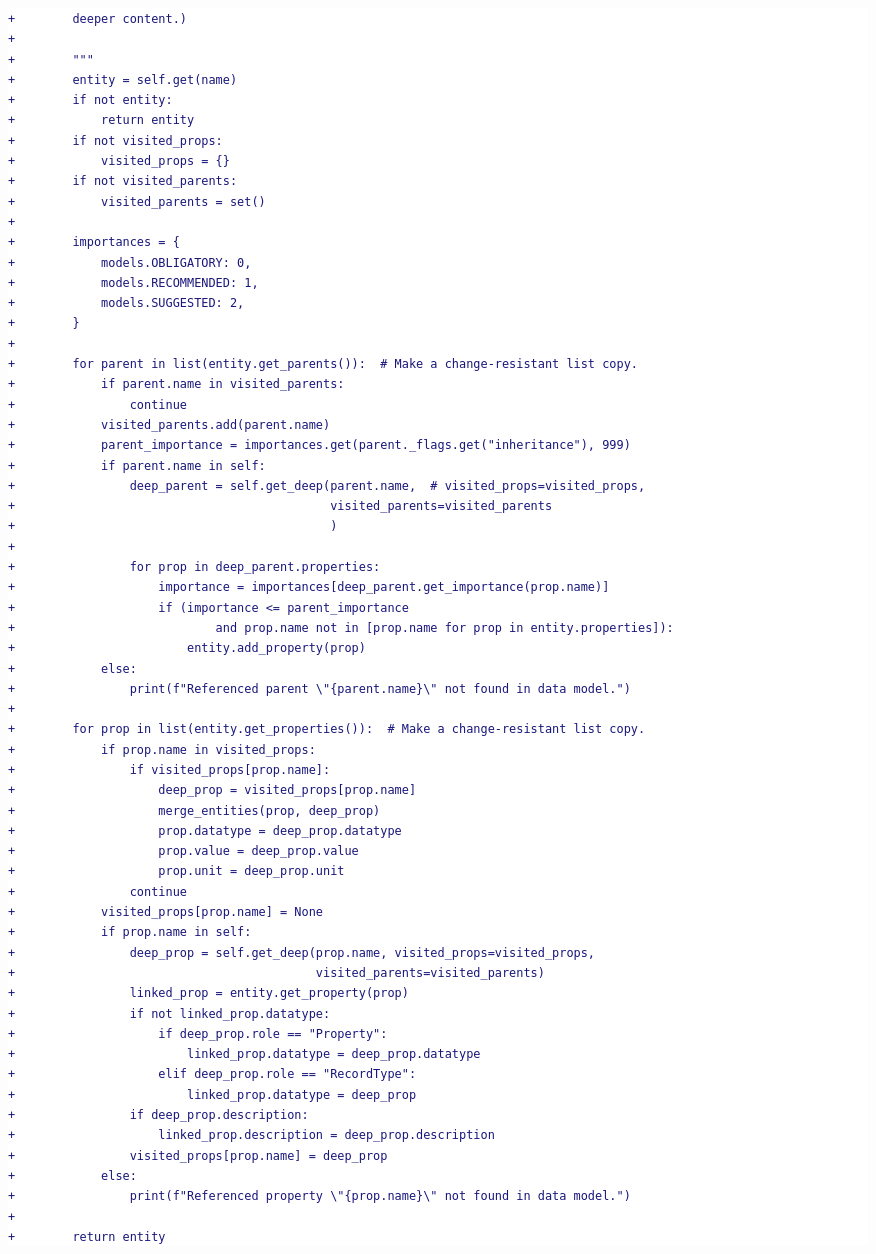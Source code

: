 ```diff
+        deeper content.)
+
+        """
+        entity = self.get(name)
+        if not entity:
+            return entity
+        if not visited_props:
+            visited_props = {}
+        if not visited_parents:
+            visited_parents = set()
+
+        importances = {
+            models.OBLIGATORY: 0,
+            models.RECOMMENDED: 1,
+            models.SUGGESTED: 2,
+        }
+
+        for parent in list(entity.get_parents()):  # Make a change-resistant list copy.
+            if parent.name in visited_parents:
+                continue
+            visited_parents.add(parent.name)
+            parent_importance = importances.get(parent._flags.get("inheritance"), 999)
+            if parent.name in self:
+                deep_parent = self.get_deep(parent.name,  # visited_props=visited_props,
+                                            visited_parents=visited_parents
+                                            )
+
+                for prop in deep_parent.properties:
+                    importance = importances[deep_parent.get_importance(prop.name)]
+                    if (importance <= parent_importance
+                            and prop.name not in [prop.name for prop in entity.properties]):
+                        entity.add_property(prop)
+            else:
+                print(f"Referenced parent \"{parent.name}\" not found in data model.")
+
+        for prop in list(entity.get_properties()):  # Make a change-resistant list copy.
+            if prop.name in visited_props:
+                if visited_props[prop.name]:
+                    deep_prop = visited_props[prop.name]
+                    merge_entities(prop, deep_prop)
+                    prop.datatype = deep_prop.datatype
+                    prop.value = deep_prop.value
+                    prop.unit = deep_prop.unit
+                continue
+            visited_props[prop.name] = None
+            if prop.name in self:
+                deep_prop = self.get_deep(prop.name, visited_props=visited_props,
+                                          visited_parents=visited_parents)
+                linked_prop = entity.get_property(prop)
+                if not linked_prop.datatype:
+                    if deep_prop.role == "Property":
+                        linked_prop.datatype = deep_prop.datatype
+                    elif deep_prop.role == "RecordType":
+                        linked_prop.datatype = deep_prop
+                if deep_prop.description:
+                    linked_prop.description = deep_prop.description
+                visited_props[prop.name] = deep_prop
+            else:
+                print(f"Referenced property \"{prop.name}\" not found in data model.")
+
+        return entity
```
